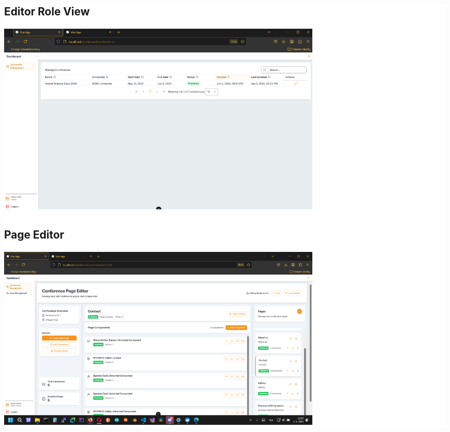 ## Editor Role View
<img src="docs/Screenshot%202025-06-05%20231110.png" alt="Editor View" width="600"/>

## Page Editor
<img src="docs/Screenshot%202025-06-05%20225713.png" alt="Page Editor" width="600"/>

